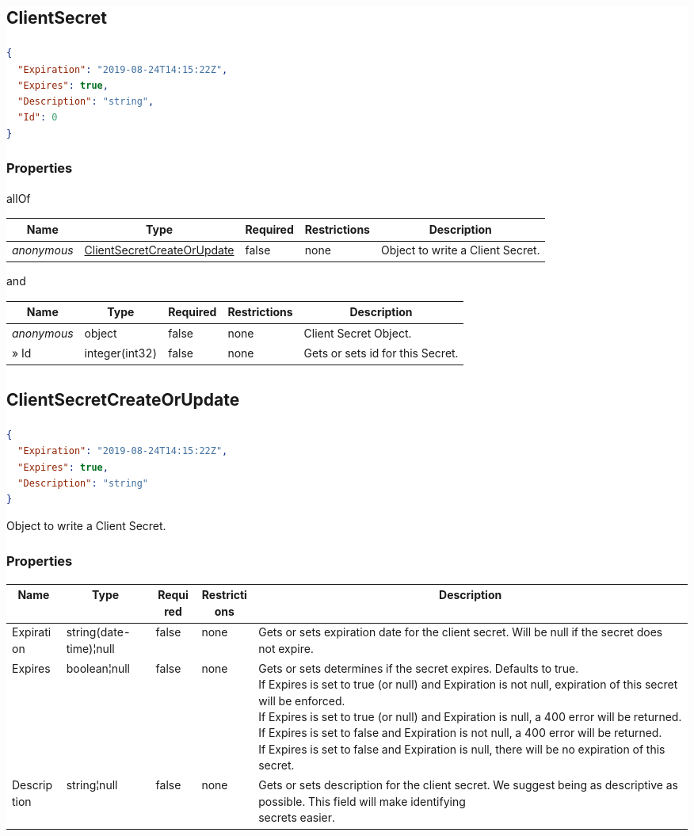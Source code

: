 <h2 id="tocS_ClientSecret">ClientSecret</h2>

<a id="schemaclientsecret"></a>
<a id="schema_ClientSecret"></a>
<a id="tocSclientsecret"></a>
<a id="tocsclientsecret"></a>

```json
{
  "Expiration": "2019-08-24T14:15:22Z",
  "Expires": true,
  "Description": "string",
  "Id": 0
}

```

### Properties

allOf

|Name|Type|Required|Restrictions|Description|
|---|---|---|---|---|
|*anonymous*|[ClientSecretCreateOrUpdate](#schemaclientsecretcreateorupdate)|false|none|Object to write a Client Secret.|

and

|Name|Type|Required|Restrictions|Description|
|---|---|---|---|---|
|*anonymous*|object|false|none|Client Secret Object.|
|» Id|integer(int32)|false|none|Gets or sets id for this Secret.|

<h2 id="tocS_ClientSecretCreateOrUpdate">ClientSecretCreateOrUpdate</h2>

<a id="schemaclientsecretcreateorupdate"></a>
<a id="schema_ClientSecretCreateOrUpdate"></a>
<a id="tocSclientsecretcreateorupdate"></a>
<a id="tocsclientsecretcreateorupdate"></a>

```json
{
  "Expiration": "2019-08-24T14:15:22Z",
  "Expires": true,
  "Description": "string"
}

```

Object to write a Client Secret.

### Properties

|Name|Type|Required|Restrictions|Description|
|---|---|---|---|---|
|Expiration|string(date-time)¦null|false|none|Gets or sets expiration date for the client secret. Will be null if the secret does not expire.|
|Expires|boolean¦null|false|none|Gets or sets determines if the secret expires. Defaults to true.<br />If Expires is set to true (or null) and Expiration is not null, expiration of this secret will be enforced.<br />If Expires is set to true (or null) and Expiration is null, a 400 error will be returned.<br />If Expires is set to false and Expiration is not null, a 400 error will be returned.<br />If Expires is set to false and Expiration is null, there will be no expiration of this secret.|
|Description|string¦null|false|none|Gets or sets description for the client secret. We suggest being as descriptive as possible. This field will make identifying<br />secrets easier.|
